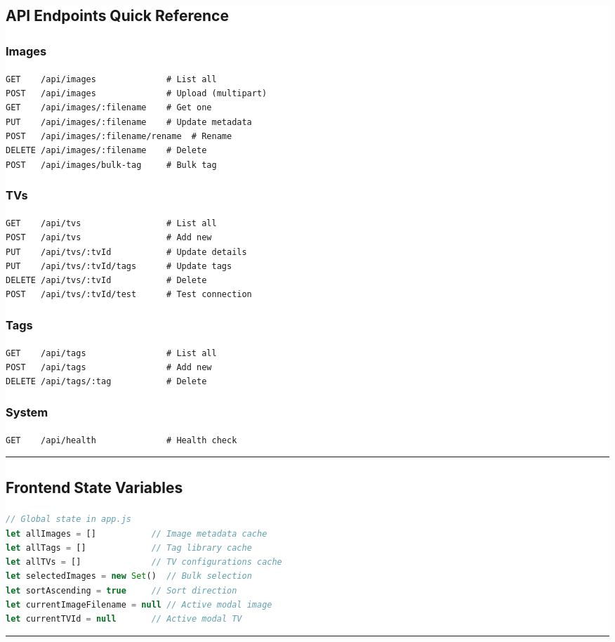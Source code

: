 
## API Endpoints Quick Reference

### Images
```
GET    /api/images              # List all
POST   /api/images              # Upload (multipart)
GET    /api/images/:filename    # Get one
PUT    /api/images/:filename    # Update metadata
POST   /api/images/:filename/rename  # Rename
DELETE /api/images/:filename    # Delete
POST   /api/images/bulk-tag     # Bulk tag
```

### TVs
```
GET    /api/tvs                 # List all
POST   /api/tvs                 # Add new
PUT    /api/tvs/:tvId           # Update details
PUT    /api/tvs/:tvId/tags      # Update tags
DELETE /api/tvs/:tvId           # Delete
POST   /api/tvs/:tvId/test      # Test connection
```

### Tags
```
GET    /api/tags                # List all
POST   /api/tags                # Add new
DELETE /api/tags/:tag           # Delete
```

### System
```
GET    /api/health              # Health check
```

---

## Frontend State Variables

```javascript
// Global state in app.js
let allImages = []           // Image metadata cache
let allTags = []             // Tag library cache
let allTVs = []              // TV configurations cache
let selectedImages = new Set()  // Bulk selection
let sortAscending = true     // Sort direction
let currentImageFilename = null // Active modal image
let currentTVId = null       // Active modal TV
```

---
